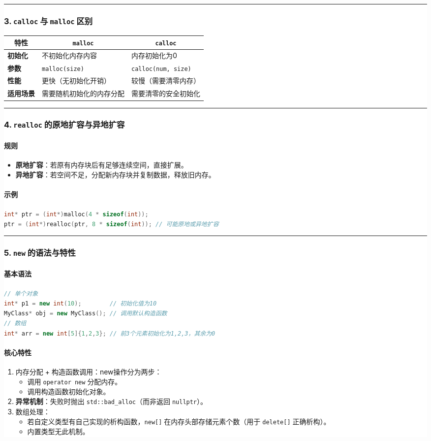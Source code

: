 ------

### **3. `calloc` 与 `malloc` 区别**

| **特性**     | `malloc`                 | `calloc`             |
| ------------ | ------------------------ | -------------------- |
| **初始化**   | 不初始化内存内容         | 内存初始化为0        |
| **参数**     | `malloc(size)`           | `calloc(num, size)`  |
| **性能**     | 更快（无初始化开销）     | 较慢（需要清零内存） |
| **适用场景** | 需要随机初始化的内存分配 | 需要清零的安全初始化 |

------

### **4. `realloc` 的原地扩容与异地扩容**

#### **规则**

-   **原地扩容**：若原有内存块后有足够连续空间，直接扩展。
-   **异地扩容**：若空间不足，分配新内存块并复制数据，释放旧内存。

#### **示例**

<CPP>

```cpp
int* ptr = (int*)malloc(4 * sizeof(int));
ptr = (int*)realloc(ptr, 8 * sizeof(int)); // 可能原地或异地扩容
```

------

### **5. `new` 的语法与特性**

#### **基本语法**

<CPP>

```cpp
// 单个对象
int* p1 = new int(10);        // 初始化值为10
MyClass* obj = new MyClass(); // 调用默认构造函数
// 数组
int* arr = new int[5]{1,2,3}; // 前3个元素初始化为1,2,3，其余为0
```

#### **核心特性**

1.  内存分配 + 构造函数调用：new操作分为两步：
    -   调用 `operator new` 分配内存。
    -   调用构造函数初始化对象。
2.  **异常机制**：失败时抛出 `std::bad_alloc`（而非返回 `nullptr`）。
3.  数组处理：
    -   若自定义类型有自己实现的析构函数，`new[]` 在内存头部存储元素个数（用于 `delete[]` 正确析构）。
    -   内置类型无此机制。
